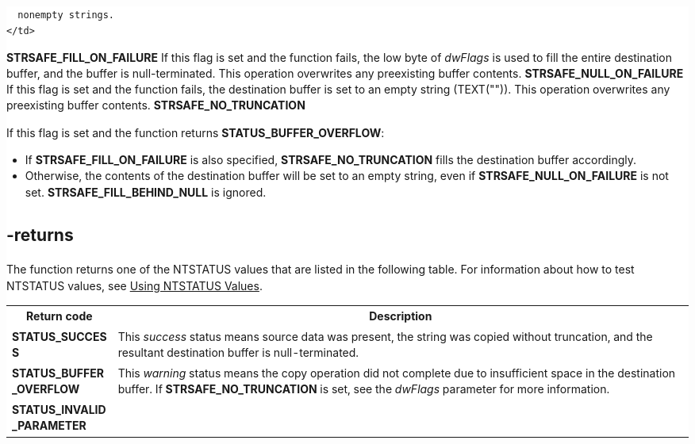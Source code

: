       nonempty strings.
    </td>
  </tr>
  <tr>
    <td><b>STRSAFE_FILL_ON_FAILURE</b></td>
    <td>
      If this flag is set and the function fails, the low byte of <i>dwFlags</i> is used to fill the entire destination buffer, and
      the buffer is null-terminated. This operation overwrites any preexisting buffer contents.
    </td>
  </tr>
  <tr>
    <td><b>STRSAFE_NULL_ON_FAILURE</b></td>
    <td>
      If this flag is set and the function fails, the destination buffer is set to an empty string (TEXT("")). This operation
      overwrites any preexisting buffer contents.
    </td>
  </tr>
  <tr>
    <td><b>STRSAFE_NO_TRUNCATION</b></td>
    <td>
      <p>If this flag is set and the function returns <b>STATUS_BUFFER_OVERFLOW</b>:</p>
      <ul>
        <li>If <b>STRSAFE_FILL_ON_FAILURE</b> is also specified, <b>STRSAFE_NO_TRUNCATION</b> fills the destination
          buffer accordingly.</li>
        <li>Otherwise, the contents of the destination buffer will be set to an empty string, even if
          <b>STRSAFE_NULL_ON_FAILURE</b> is not set. <b>STRSAFE_FILL_BEHIND_NULL</b> is ignored.</li>
      </ul>
    </td>
  </tr>
</table>

## -returns

The function returns one of the NTSTATUS values that are listed in the following table. For information about how to test NTSTATUS values, see [Using NTSTATUS Values](/windows-hardware/drivers/kernel/using-ntstatus-values).

<table>
  <tr>
    <th>Return code</th>
    <th>Description</th>
  </tr>
  <tr>
    <td><b>STATUS_SUCCESS</b></td>
    <td>
      This <i>success</i> status means source data was present, the string was copied without truncation, and the
      resultant destination buffer is null-terminated.
    </td>
  </tr>
  <tr>
    <td><b>STATUS_BUFFER_OVERFLOW</b></td>
    <td>
      This <i>warning</i> status means the copy operation did not complete due to insufficient space in the destination
      buffer. If <b>STRSAFE_NO_TRUNCATION</b> is set, see the <i>dwFlags</i> parameter for more information.
    </td>
  </tr>
  <tr>
    <td><b>STATUS_INVALID_PARAMETER</b></td>